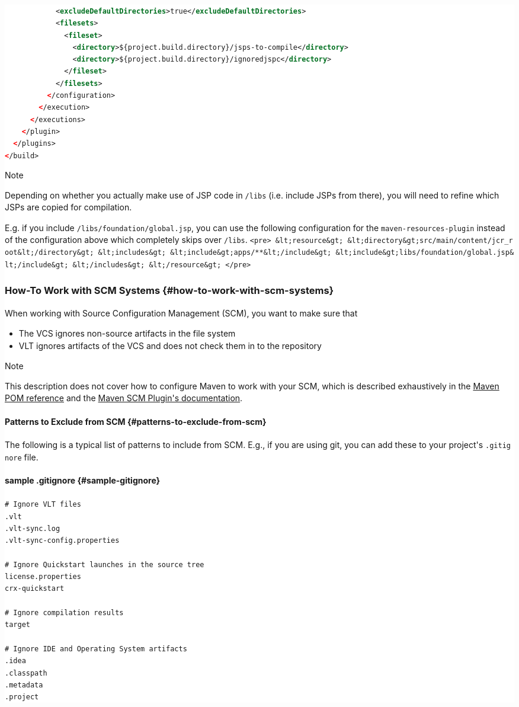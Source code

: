 ```xml
            <excludeDefaultDirectories>true</excludeDefaultDirectories>
            <filesets>
              <fileset>
                <directory>${project.build.directory}/jsps-to-compile</directory>
                <directory>${project.build.directory}/ignoredjspc</directory>
              </fileset>
            </filesets>
          </configuration>
        </execution>
      </executions>
    </plugin>
  </plugins>
</build>
```

>[!NOTE]
>
>Depending on whether you actually make use of JSP code in `/libs` (i.e. include JSPs from there), you will need to refine which JSPs are copied for compilation.
>
>E.g. if you include `/libs/foundation/global.jsp`, you can use the following configuration for the `maven-resources-plugin` instead of the configuration above which completely skips over `/libs`.
>`<pre> &lt;resource&gt; &lt;directory&gt;src/main/content/jcr_root&lt;/directory&gt; &lt;includes&gt; &lt;include&gt;apps/**&lt;/include&gt; &lt;include&gt;libs/foundation/global.jsp&lt;/include&gt; &lt;/includes&gt; &lt;/resource&gt; </pre>`

### How-To Work with SCM Systems {#how-to-work-with-scm-systems}

When working with Source Configuration Management (SCM), you want to make sure that

* The VCS ignores non-source artifacts in the file system
* VLT ignores artifacts of the VCS and does not check them in to the repository

>[!NOTE]
>
>This description does not cover how to configure Maven to work with your SCM, which is described exhaustively in the [Maven POM reference](http://maven.apache.org/pom.html#SCM) and the [Maven SCM Plugin's documentation](http://maven.apache.org/scm/).

#### Patterns to Exclude from SCM {#patterns-to-exclude-from-scm}

The following is a typical list of patterns to include from SCM. E.g., if you are using git, you can add these to your project's `.gitignore` file.

#### sample .gitignore {#sample-gitignore}

```shell
# Ignore VLT files
.vlt
.vlt-sync.log
.vlt-sync-config.properties

# Ignore Quickstart launches in the source tree
license.properties
crx-quickstart

# Ignore compilation results
target

# Ignore IDE and Operating System artifacts
.idea
.classpath
.metadata
.project
```